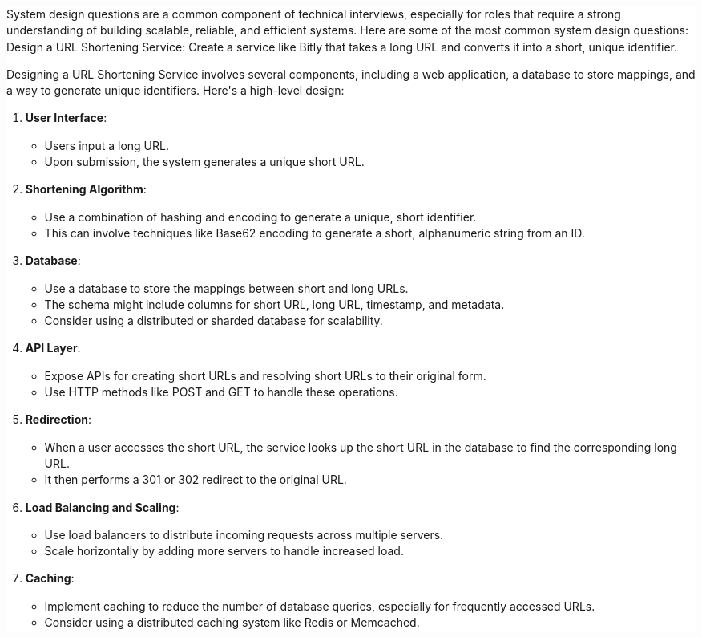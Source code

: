 
























System design questions are a common component of technical interviews, especially for roles that require a strong understanding of building scalable, reliable, and efficient systems. Here are some of the most common system design questions:
Design a URL Shortening Service: Create a service like Bitly that takes a long URL and converts it into a short, unique identifier.


Designing a URL Shortening Service involves several components, including a web application, a database to store mappings, and a way to generate unique identifiers. Here's a high-level design:

1. **User Interface**:
   - Users input a long URL.
   - Upon submission, the system generates a unique short URL.

2. **Shortening Algorithm**:
   - Use a combination of hashing and encoding to generate a unique, short identifier.
   - This can involve techniques like Base62 encoding to generate a short, alphanumeric string from an ID.

3. **Database**:
   - Use a database to store the mappings between short and long URLs.
   - The schema might include columns for short URL, long URL, timestamp, and metadata.
   - Consider using a distributed or sharded database for scalability.

4. **API Layer**:
   - Expose APIs for creating short URLs and resolving short URLs to their original form.
   - Use HTTP methods like POST and GET to handle these operations.

5. **Redirection**:
   - When a user accesses the short URL, the service looks up the short URL in the database to find the corresponding long URL.
   - It then performs a 301 or 302 redirect to the original URL.

6. **Load Balancing and Scaling**:
   - Use load balancers to distribute incoming requests across multiple servers.
   - Scale horizontally by adding more servers to handle increased load.

7. **Caching**:
   - Implement caching to reduce the number of database queries, especially for frequently accessed URLs.
   - Consider using a distributed caching system like Redis or Memcached.
